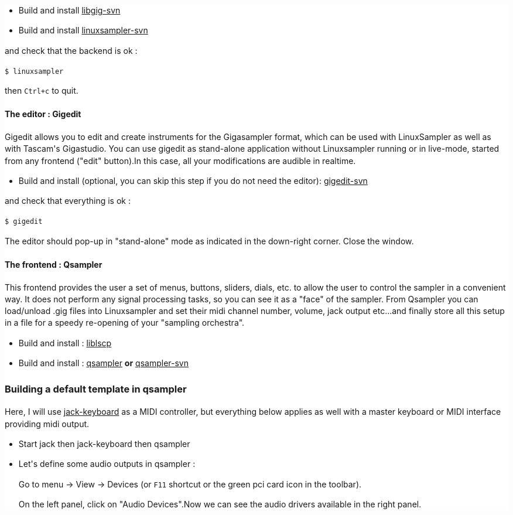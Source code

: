 *   Build and install [libgig-svn](https://aur.archlinux.org/packages/libgig-svn/)

*   Build and install [linuxsampler-svn](https://aur.archlinux.org/packages/linuxsampler-svn/)

and check that the backend is ok :

```
$ linuxsampler

```

then `Ctrl+c` to quit.

#### The editor : Gigedit

Gigedit allows you to edit and create instruments for the Gigasampler format, which can be used with LinuxSampler as well as with Tascam's Gigastudio. You can use gigedit as stand-alone application without Linuxsampler running or in live-mode, started from any frontend ("edit" button).In this case, all your modifications are audible in realtime.

*   Build and install (optional, you can skip this step if you do not need the editor): [gigedit-svn](https://aur.archlinux.org/packages/gigedit-svn/)

and check that everything is ok :

```
$ gigedit

```

The editor should pop-up in "stand-alone" mode as indicated in the down-right corner. Close the window.

#### The frontend : Qsampler

This frontend provides the user a set of menus, buttons, sliders, dials, etc. to allow the user to control the sampler in a convenient way. It does not perform any signal processing tasks, so you can see it as a "face" of the sampler. From Qsampler you can load/unload .gig files into Linuxsampler and set their midi channel number, volume, jack output etc...and finally store all this setup in a file for a speedy re-opening of your "sampling orchestra".

*   Build and install : [liblscp](https://aur.archlinux.org/packages/liblscp/)

*   Build and install : [qsampler](https://aur.archlinux.org/packages/qsampler/) **or** [qsampler-svn](https://aur.archlinux.org/packages/qsampler-svn/)

### Building a default template in qsampler

Here, I will use [jack-keyboard](https://aur.archlinux.org/packages/jack-keyboard/) as a MIDI controller, but everything below applies as well with a master keyboard or MIDI interface providing midi output.

*   Start jack then jack-keyboard then qsampler

*   Let's define some audio outputs in qsampler :

	Go to menu -> View -> Devices (or `F11` shortcut or the green pci card icon in the toolbar).

	On the left panel, click on "Audio Devices".Now we can see the audio drivers available in the right panel.
